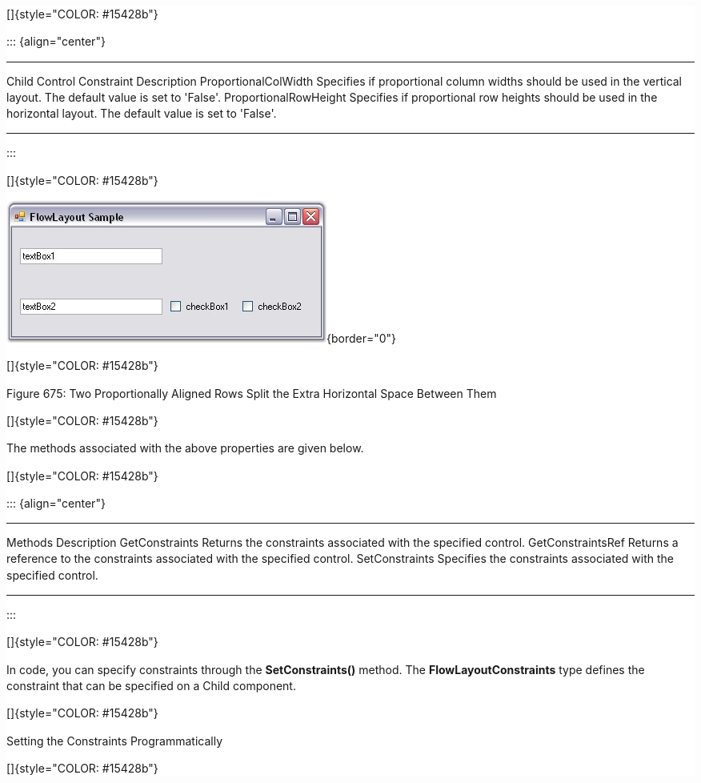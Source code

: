 []{style="COLOR: #15428b"} 

::: {align="center"}
  -------------------------- -----------------------------------------------------------------------------------------------------------------------
  Child Control Constraint   Description
  ProportionalColWidth       Specifies if proportional column widths should be used in the vertical layout. The default value is set to \'False\'.
  ProportionalRowHeight      Specifies if proportional row heights should be used in the horizontal layout. The default value is set to \'False\'.
  -------------------------- -----------------------------------------------------------------------------------------------------------------------
:::

[]{style="COLOR: #15428b"} 

![](ImagesExt/image76_664.jpg){border="0"}

[]{style="COLOR: #15428b"} 

Figure 675: Two Proportionally Aligned Rows Split the Extra Horizontal Space Between Them

[]{style="COLOR: #15428b"} 

The methods associated with the above properties are given below.

[]{style="COLOR: #15428b"} 

::: {align="center"}
  ------------------- -------------------------------------------------------------------------------
  Methods             Description
  GetConstraints      Returns the constraints associated with the specified control.
  GetConstraintsRef   Returns a reference to the constraints associated with the specified control.
  SetConstraints      Specifies the constraints associated with the specified control.
  ------------------- -------------------------------------------------------------------------------
:::

[]{style="COLOR: #15428b"} 

In code, you can specify constraints through the **SetConstraints()** method. The **FlowLayoutConstraints** type defines the constraint that can be specified on a Child component.

[]{style="COLOR: #15428b"} 

Setting the Constraints Programmatically

[]{style="COLOR: #15428b"} 

